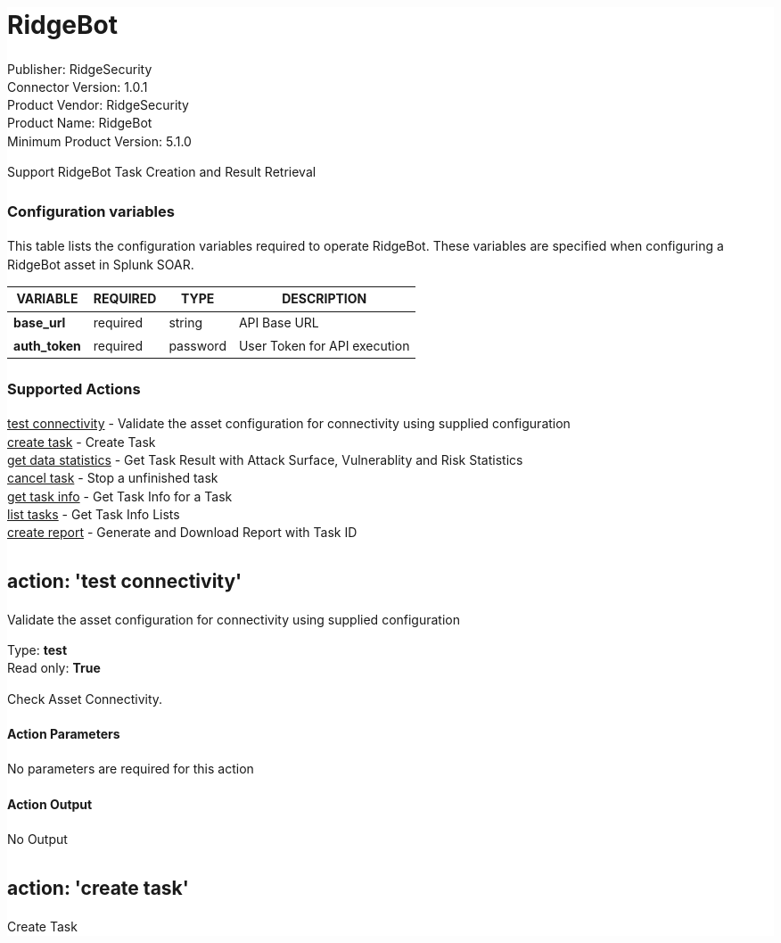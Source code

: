# RidgeBot

Publisher: RidgeSecurity \
Connector Version: 1.0.1 \
Product Vendor: RidgeSecurity \
Product Name: RidgeBot \
Minimum Product Version: 5.1.0

Support RidgeBot Task Creation and Result Retrieval

### Configuration variables

This table lists the configuration variables required to operate RidgeBot. These variables are specified when configuring a RidgeBot asset in Splunk SOAR.

VARIABLE | REQUIRED | TYPE | DESCRIPTION
-------- | -------- | ---- | -----------
**base_url** | required | string | API Base URL |
**auth_token** | required | password | User Token for API execution |

### Supported Actions

[test connectivity](#action-test-connectivity) - Validate the asset configuration for connectivity using supplied configuration \
[create task](#action-create-task) - Create Task \
[get data statistics](#action-get-data-statistics) - Get Task Result with Attack Surface, Vulnerablity and Risk Statistics \
[cancel task](#action-cancel-task) - Stop a unfinished task \
[get task info](#action-get-task-info) - Get Task Info for a Task \
[list tasks](#action-list-tasks) - Get Task Info Lists \
[create report](#action-create-report) - Generate and Download Report with Task ID

## action: 'test connectivity'

Validate the asset configuration for connectivity using supplied configuration

Type: **test** \
Read only: **True**

Check Asset Connectivity.

#### Action Parameters

No parameters are required for this action

#### Action Output

No Output

## action: 'create task'

Create Task
